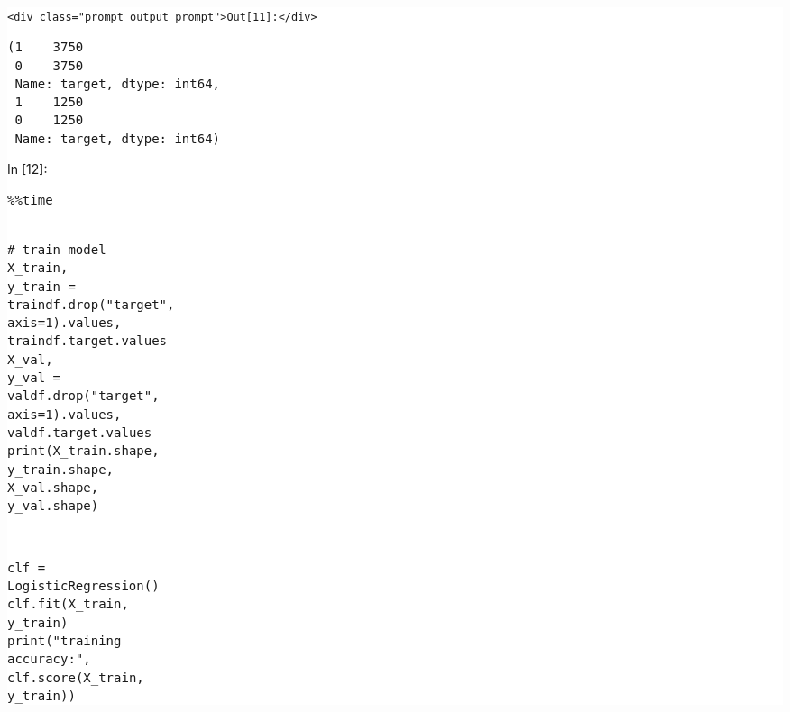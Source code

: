     <div class="prompt output_prompt">Out[11]:</div>




<div class="output_text output_subarea output_execute_result">
<pre>(1    3750
 0    3750
 Name: target, dtype: int64,
 1    1250
 0    1250
 Name: target, dtype: int64)</pre>
</div>

</div>

</div>
</div>

</div>
<div class="cell border-box-sizing code_cell rendered">
<div class="input">
<div class="prompt input_prompt">In&nbsp;[12]:</div>
<div class="inner_cell">
    <div class="input_area">
<div class=" highlight hl-ipython3"><pre><span></span><span class="o">%%time</span>

<span class="c1"># train model</span>
<span class="n">X_train</span><span class="p">,</span> <span class="n">y_train</span> <span class="o">=</span> <span class="n">traindf</span><span class="o">.</span><span class="n">drop</span><span class="p">(</span><span class="s2">&quot;target&quot;</span><span class="p">,</span> <span class="n">axis</span><span class="o">=</span><span class="mi">1</span><span class="p">)</span><span class="o">.</span><span class="n">values</span><span class="p">,</span> <span class="n">traindf</span><span class="o">.</span><span class="n">target</span><span class="o">.</span><span class="n">values</span>
<span class="n">X_val</span><span class="p">,</span> <span class="n">y_val</span> <span class="o">=</span> <span class="n">valdf</span><span class="o">.</span><span class="n">drop</span><span class="p">(</span><span class="s2">&quot;target&quot;</span><span class="p">,</span> <span class="n">axis</span><span class="o">=</span><span class="mi">1</span><span class="p">)</span><span class="o">.</span><span class="n">values</span><span class="p">,</span> <span class="n">valdf</span><span class="o">.</span><span class="n">target</span><span class="o">.</span><span class="n">values</span>
<span class="nb">print</span><span class="p">(</span><span class="n">X_train</span><span class="o">.</span><span class="n">shape</span><span class="p">,</span> <span class="n">y_train</span><span class="o">.</span><span class="n">shape</span><span class="p">,</span> <span class="n">X_val</span><span class="o">.</span><span class="n">shape</span><span class="p">,</span> <span class="n">y_val</span><span class="o">.</span><span class="n">shape</span><span class="p">)</span>

<span class="n">clf</span> <span class="o">=</span> <span class="n">LogisticRegression</span><span class="p">()</span>
<span class="n">clf</span><span class="o">.</span><span class="n">fit</span><span class="p">(</span><span class="n">X_train</span><span class="p">,</span> <span class="n">y_train</span><span class="p">)</span>
<span class="nb">print</span><span class="p">(</span><span class="s2">&quot;training accuracy:&quot;</span><span class="p">,</span> <span class="n">clf</span><span class="o">.</span><span class="n">score</span><span class="p">(</span><span class="n">X_train</span><span class="p">,</span> <span class="n">y_train</span><span class="p">))</span>
</pre></div>
